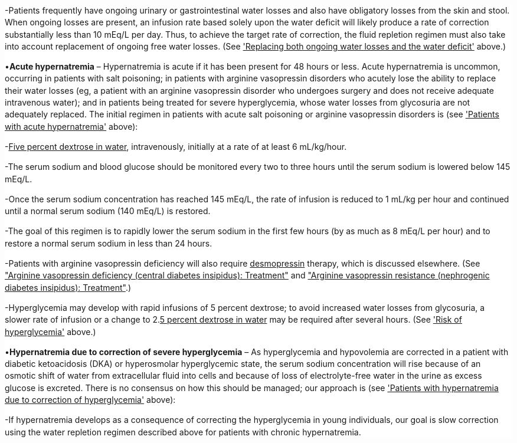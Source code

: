 \-Patients frequently have ongoing urinary or gastrointestinal water losses and also have obligatory losses from the skin and stool. When ongoing losses are present, an infusion rate based solely upon the water deficit will likely produce a rate of correction substantially less than 10 mEq/L per day. Thus, to achieve the target rate of correction, the fluid repletion regimen must also take into account replacement of ongoing free water losses. (See ['Replacing both ongoing water losses and the water deficit'](https://www.uptodate.com/contents/treatment-of-hypernatremia-in-adults#H21881403) above.)

•**Acute hypernatremia** – Hypernatremia is acute if it has been present for 48 hours or less. Acute hypernatremia is uncommon, occurring in patients with salt poisoning; in patients with arginine vasopressin disorders who acutely lose the ability to replace their water losses (eg, a patient with an arginine vasopressin disorder who undergoes surgery and does not receive adequate intravenous water); and in patients being treated for severe hyperglycemia, whose water losses from glycosuria are not adequately replaced. The initial regimen in patients with acute salt poisoning or arginine vasopressin disorders is (see ['Patients with acute hypernatremia'](https://www.uptodate.com/contents/treatment-of-hypernatremia-in-adults#H2925370327) above):

\-[Five percent dextrose in water](https://www.uptodate.com/contents/instant-glucose-and-intravenous-dextrose-drug-information?topicRef=2339&source=see_link), intravenously, initially at a rate of at least 6 mL/kg/hour.

\-The serum sodium and blood glucose should be monitored every two to three hours until the serum sodium is lowered below 145 mEq/L.

\-Once the serum sodium concentration has reached 145 mEq/L, the rate of infusion is reduced to 1 mL/kg per hour and continued until a normal serum sodium (140 mEq/L) is restored.

\-The goal of this regimen is to rapidly lower the serum sodium in the first few hours (by as much as 8 mEq/L per hour) and to restore a normal serum sodium in less than 24 hours.

\-Patients with arginine vasopressin deficiency will also require [desmopressin](https://www.uptodate.com/contents/desmopressin-drug-information?topicRef=2339&source=see_link) therapy, which is discussed elsewhere. (See ["Arginine vasopressin deficiency (central diabetes insipidus): Treatment"](https://www.uptodate.com/contents/arginine-vasopressin-deficiency-central-diabetes-insipidus-treatment?topicRef=2339&source=see_link) and ["Arginine vasopressin resistance (nephrogenic diabetes insipidus): Treatment"](https://www.uptodate.com/contents/arginine-vasopressin-resistance-nephrogenic-diabetes-insipidus-treatment?topicRef=2339&source=see_link).)

\-Hyperglycemia may develop with rapid infusions of 5 percent dextrose; to avoid increased water losses from glycosuria, a slower rate of infusion or a change to 2.[5 percent dextrose in water](https://www.uptodate.com/contents/instant-glucose-and-intravenous-dextrose-drug-information?topicRef=2339&source=see_link) may be required after several hours. (See ['Risk of hyperglycemia'](https://www.uptodate.com/contents/treatment-of-hypernatremia-in-adults#H412163) above.)

•**Hypernatremia due to correction of severe hyperglycemia** – As hyperglycemia and hypovolemia are corrected in a patient with diabetic ketoacidosis (DKA) or hyperosmolar hyperglycemic state, the serum sodium concentration will rise because of an osmotic shift of water from extracellular fluid into cells and because of loss of electrolyte-free water in the urine as excess glucose is excreted. There is no consensus on how this should be managed; our approach is (see ['Patients with hypernatremia due to correction of hyperglycemia'](https://www.uptodate.com/contents/treatment-of-hypernatremia-in-adults#H3725314473) above):

\-If hypernatremia develops as a consequence of correcting the hyperglycemia in young individuals, our goal is slow correction using the water repletion regimen described above for patients with chronic hypernatremia.
